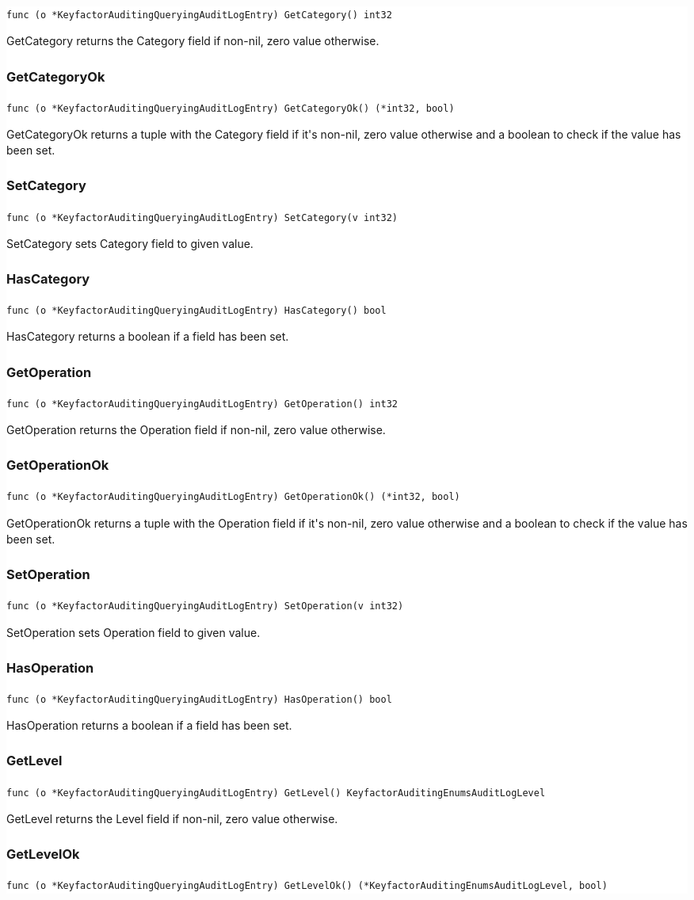 `func (o *KeyfactorAuditingQueryingAuditLogEntry) GetCategory() int32`

GetCategory returns the Category field if non-nil, zero value otherwise.

### GetCategoryOk

`func (o *KeyfactorAuditingQueryingAuditLogEntry) GetCategoryOk() (*int32, bool)`

GetCategoryOk returns a tuple with the Category field if it's non-nil, zero value otherwise
and a boolean to check if the value has been set.

### SetCategory

`func (o *KeyfactorAuditingQueryingAuditLogEntry) SetCategory(v int32)`

SetCategory sets Category field to given value.

### HasCategory

`func (o *KeyfactorAuditingQueryingAuditLogEntry) HasCategory() bool`

HasCategory returns a boolean if a field has been set.

### GetOperation

`func (o *KeyfactorAuditingQueryingAuditLogEntry) GetOperation() int32`

GetOperation returns the Operation field if non-nil, zero value otherwise.

### GetOperationOk

`func (o *KeyfactorAuditingQueryingAuditLogEntry) GetOperationOk() (*int32, bool)`

GetOperationOk returns a tuple with the Operation field if it's non-nil, zero value otherwise
and a boolean to check if the value has been set.

### SetOperation

`func (o *KeyfactorAuditingQueryingAuditLogEntry) SetOperation(v int32)`

SetOperation sets Operation field to given value.

### HasOperation

`func (o *KeyfactorAuditingQueryingAuditLogEntry) HasOperation() bool`

HasOperation returns a boolean if a field has been set.

### GetLevel

`func (o *KeyfactorAuditingQueryingAuditLogEntry) GetLevel() KeyfactorAuditingEnumsAuditLogLevel`

GetLevel returns the Level field if non-nil, zero value otherwise.

### GetLevelOk

`func (o *KeyfactorAuditingQueryingAuditLogEntry) GetLevelOk() (*KeyfactorAuditingEnumsAuditLogLevel, bool)`
